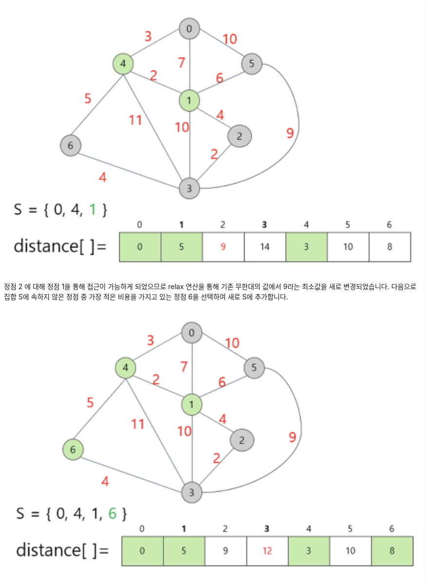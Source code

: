 ![png](/assets/img/Jin/python_data_structure/dij7.png)

정점 2 에 대해 정점 1을 통해 접근이 가능하게 되었으므로 relax 연산을 통해 기존 무한대의 값에서 9라는 최소값을 새로 변경되었습니다.
다음으로 집합 S에 속하지 않은 정점 중 가장 적은 비용을 가지고 있는 정점 6을 선택하여 새로 S에 추가합니다.
<br>
<br>


![png](/assets/img/Jin/python_data_structure/dij8.png)

